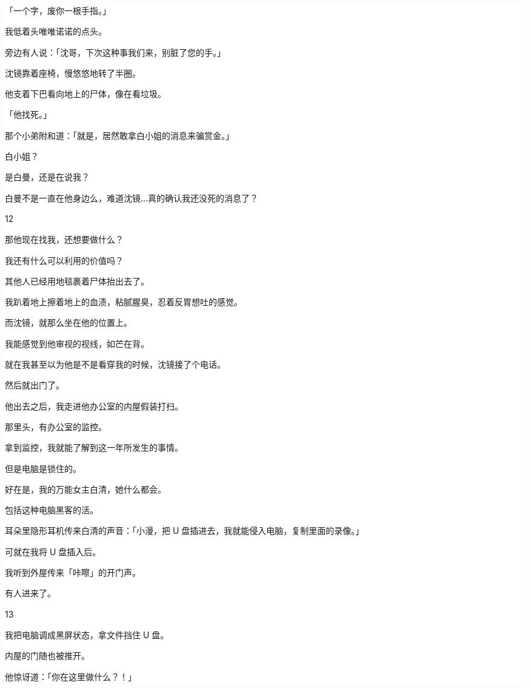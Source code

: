 「一个字，废你一根手指。」

我低着头唯唯诺诺的点头。

旁边有人说：「沈哥，下次这种事我们来，别脏了您的手。」

沈镜靠着座椅，慢悠悠地转了半圈。

他支着下巴看向地上的尸体，像在看垃圾。

「他找死。」

那个小弟附和道：「就是，居然敢拿白小姐的消息来骗赏金。」

白小姐？

是白曼，还是在说我？

白曼不是一直在他身边么，难道沈镜…真的确认我还没死的消息了？

12

那他现在找我，还想要做什么？

我还有什么可以利用的价值吗？

其他人已经用地毯裹着尸体抬出去了。

我趴着地上擦着地上的血渍，粘腻腥臭，忍着反胃想吐的感觉。

而沈镜，就那么坐在他的位置上。

我能感觉到他审视的视线，如芒在背。

就在我甚至以为他是不是看穿我的时候，沈镜接了个电话。

然后就出门了。

他出去之后，我走进他办公室的内屋假装打扫。

那里头，有办公室的监控。

拿到监控，我就能了解到这一年所发生的事情。

但是电脑是锁住的。

好在是，我的万能女主白清，她什么都会。

包括这种电脑黑客的活。

耳朵里隐形耳机传来白清的声音：「小漫，把 U 盘插进去，我就能侵入电脑，复制里面的录像。」

可就在我将 U 盘插入后。

我听到外屋传来「咔嚓」的开门声。

有人进来了。

13

我把电脑调成黑屏状态，拿文件挡住 U 盘。

内屋的门随也被推开。

他惊讶道：「你在这里做什么？！」
